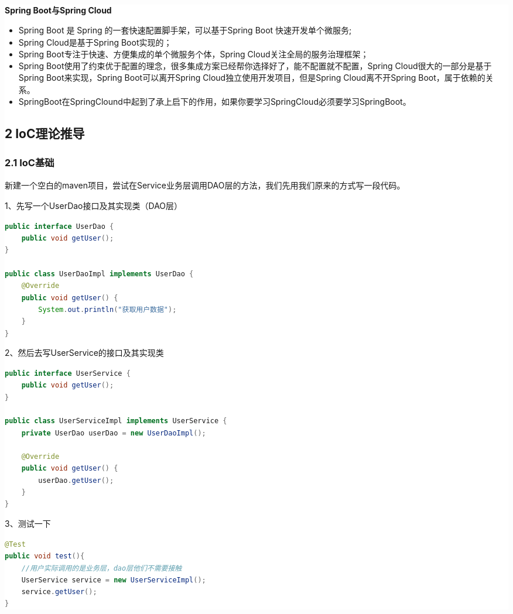 **Spring Boot与Spring Cloud**

- Spring Boot 是 Spring 的一套快速配置脚手架，可以基于Spring Boot 快速开发单个微服务;
- Spring Cloud是基于Spring Boot实现的；
- Spring Boot专注于快速、方便集成的单个微服务个体，Spring Cloud关注全局的服务治理框架；
- Spring Boot使用了约束优于配置的理念，很多集成方案已经帮你选择好了，能不配置就不配置，Spring Cloud很大的一部分是基于Spring Boot来实现，Spring Boot可以离开Spring Cloud独立使用开发项目，但是Spring Cloud离不开Spring Boot，属于依赖的关系。
- SpringBoot在SpringClound中起到了承上启下的作用，如果你要学习SpringCloud必须要学习SpringBoot。

## 2 IoC理论推导

### 2.1 IoC基础

新建一个空白的maven项目，尝试在Service业务层调用DAO层的方法，我们先用我们原来的方式写一段代码。

1、先写一个UserDao接口及其实现类（DAO层）

```java
public interface UserDao {
    public void getUser();
}

public class UserDaoImpl implements UserDao {
    @Override
    public void getUser() {
        System.out.println("获取用户数据");
    }
}
```

2、然后去写UserService的接口及其实现类

```java
public interface UserService {
    public void getUser();
}

public class UserServiceImpl implements UserService {
    private UserDao userDao = new UserDaoImpl();

    @Override
    public void getUser() {
        userDao.getUser();
    }
}
```

3、测试一下

```java
@Test
public void test(){
    //用户实际调用的是业务层，dao层他们不需要接触
    UserService service = new UserServiceImpl();
    service.getUser();
}
```
